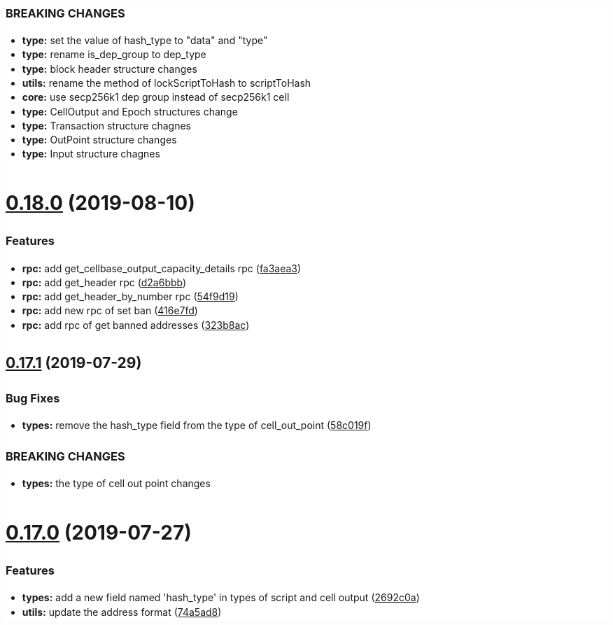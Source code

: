 ### BREAKING CHANGES

- **type:** set the value of hash_type to "data" and "type"
- **type:** rename is_dep_group to dep_type
- **type:** block header structure changes
- **utils:** rename the method of lockScriptToHash to scriptToHash
- **core:** use secp256k1 dep group instead of secp256k1 cell
- **type:** CellOutput and Epoch structures change
- **type:** Transaction structure chagnes
- **type:** OutPoint structure changes
- **type:** Input structure chagnes

# [0.18.0](https://github.com/nervosnetwork/ckb-sdk-js/compare/v0.17.1...v0.18.0) (2019-08-10)

### Features

- **rpc:** add get_cellbase_output_capacity_details rpc ([fa3aea3](https://github.com/nervosnetwork/ckb-sdk-js/commit/fa3aea3))
- **rpc:** add get_header rpc ([d2a6bbb](https://github.com/nervosnetwork/ckb-sdk-js/commit/d2a6bbb))
- **rpc:** add get_header_by_number rpc ([54f9d19](https://github.com/nervosnetwork/ckb-sdk-js/commit/54f9d19))
- **rpc:** add new rpc of set ban ([416e7fd](https://github.com/nervosnetwork/ckb-sdk-js/commit/416e7fd))
- **rpc:** add rpc of get banned addresses ([323b8ac](https://github.com/nervosnetwork/ckb-sdk-js/commit/323b8ac))

## [0.17.1](https://github.com/nervosnetwork/ckb-sdk-js/compare/v0.17.0...v0.17.1) (2019-07-29)

### Bug Fixes

- **types:** remove the hash_type field from the type of cell_out_point ([58c019f](https://github.com/nervosnetwork/ckb-sdk-js/commit/58c019f))

### BREAKING CHANGES

- **types:** the type of cell out point changes

# [0.17.0](https://github.com/nervosnetwork/ckb-sdk-js/compare/v0.16.0...v0.17.0) (2019-07-27)

### Features

- **types:** add a new field named 'hash_type' in types of script and cell output ([2692c0a](https://github.com/nervosnetwork/ckb-sdk-js/commit/2692c0a))
- **utils:** update the address format ([74a5ad8](https://github.com/nervosnetwork/ckb-sdk-js/commit/74a5ad8))
